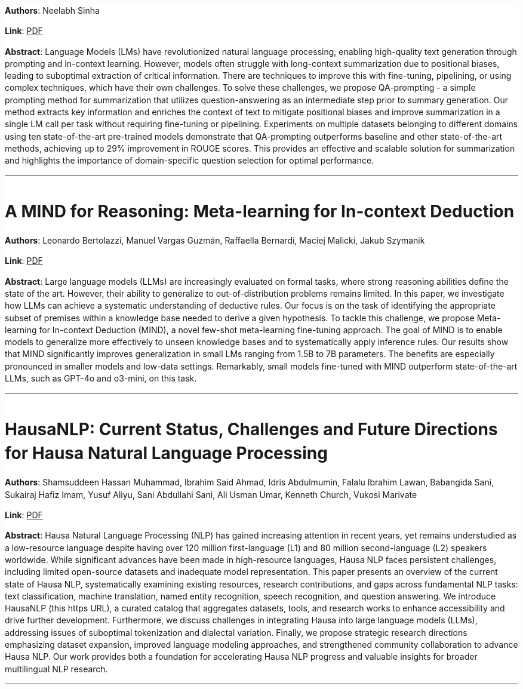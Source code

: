 **Authors**: Neelabh Sinha  

**Link**: [PDF](https://arxiv.org/pdf/2505.14347)  

**Abstract**: Language Models (LMs) have revolutionized natural language processing, enabling high-quality text generation through prompting and in-context learning. However, models often struggle with long-context summarization due to positional biases, leading to suboptimal extraction of critical information. There are techniques to improve this with fine-tuning, pipelining, or using complex techniques, which have their own challenges. To solve these challenges, we propose QA-prompting - a simple prompting method for summarization that utilizes question-answering as an intermediate step prior to summary generation. Our method extracts key information and enriches the context of text to mitigate positional biases and improve summarization in a single LM call per task without requiring fine-tuning or pipelining. Experiments on multiple datasets belonging to different domains using ten state-of-the-art pre-trained models demonstrate that QA-prompting outperforms baseline and other state-of-the-art methods, achieving up to 29% improvement in ROUGE scores. This provides an effective and scalable solution for summarization and highlights the importance of domain-specific question selection for optimal performance. 

---
# A MIND for Reasoning: Meta-learning for In-context Deduction 

**Authors**: Leonardo Bertolazzi, Manuel Vargas Guzmán, Raffaella Bernardi, Maciej Malicki, Jakub Szymanik  

**Link**: [PDF](https://arxiv.org/pdf/2505.14313)  

**Abstract**: Large language models (LLMs) are increasingly evaluated on formal tasks, where strong reasoning abilities define the state of the art. However, their ability to generalize to out-of-distribution problems remains limited. In this paper, we investigate how LLMs can achieve a systematic understanding of deductive rules. Our focus is on the task of identifying the appropriate subset of premises within a knowledge base needed to derive a given hypothesis. To tackle this challenge, we propose Meta-learning for In-context Deduction (MIND), a novel few-shot meta-learning fine-tuning approach. The goal of MIND is to enable models to generalize more effectively to unseen knowledge bases and to systematically apply inference rules. Our results show that MIND significantly improves generalization in small LMs ranging from 1.5B to 7B parameters. The benefits are especially pronounced in smaller models and low-data settings. Remarkably, small models fine-tuned with MIND outperform state-of-the-art LLMs, such as GPT-4o and o3-mini, on this task. 

---
# HausaNLP: Current Status, Challenges and Future Directions for Hausa Natural Language Processing 

**Authors**: Shamsuddeen Hassan Muhammad, Ibrahim Said Ahmad, Idris Abdulmumin, Falalu Ibrahim Lawan, Babangida Sani, Sukairaj Hafiz Imam, Yusuf Aliyu, Sani Abdullahi Sani, Ali Usman Umar, Kenneth Church, Vukosi Marivate  

**Link**: [PDF](https://arxiv.org/pdf/2505.14311)  

**Abstract**: Hausa Natural Language Processing (NLP) has gained increasing attention in recent years, yet remains understudied as a low-resource language despite having over 120 million first-language (L1) and 80 million second-language (L2) speakers worldwide. While significant advances have been made in high-resource languages, Hausa NLP faces persistent challenges, including limited open-source datasets and inadequate model representation. This paper presents an overview of the current state of Hausa NLP, systematically examining existing resources, research contributions, and gaps across fundamental NLP tasks: text classification, machine translation, named entity recognition, speech recognition, and question answering. We introduce HausaNLP (this https URL), a curated catalog that aggregates datasets, tools, and research works to enhance accessibility and drive further development. Furthermore, we discuss challenges in integrating Hausa into large language models (LLMs), addressing issues of suboptimal tokenization and dialectal variation. Finally, we propose strategic research directions emphasizing dataset expansion, improved language modeling approaches, and strengthened community collaboration to advance Hausa NLP. Our work provides both a foundation for accelerating Hausa NLP progress and valuable insights for broader multilingual NLP research. 

---